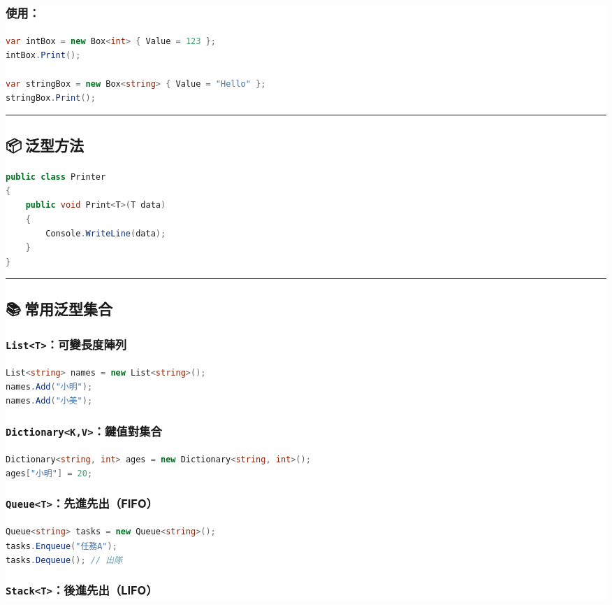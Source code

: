 ### 使用：

```csharp
var intBox = new Box<int> { Value = 123 };
intBox.Print();

var stringBox = new Box<string> { Value = "Hello" };
stringBox.Print();
```

---

## 📦 泛型方法

```csharp
public class Printer
{
    public void Print<T>(T data)
    {
        Console.WriteLine(data);
    }
}
```

---

## 📚 常用泛型集合

### `List<T>`：可變長度陣列

```csharp
List<string> names = new List<string>();
names.Add("小明");
names.Add("小美");
```

### `Dictionary<K,V>`：鍵值對集合

```csharp
Dictionary<string, int> ages = new Dictionary<string, int>();
ages["小明"] = 20;
```

### `Queue<T>`：先進先出（FIFO）

```csharp
Queue<string> tasks = new Queue<string>();
tasks.Enqueue("任務A");
tasks.Dequeue(); // 出隊
```

### `Stack<T>`：後進先出（LIFO）

